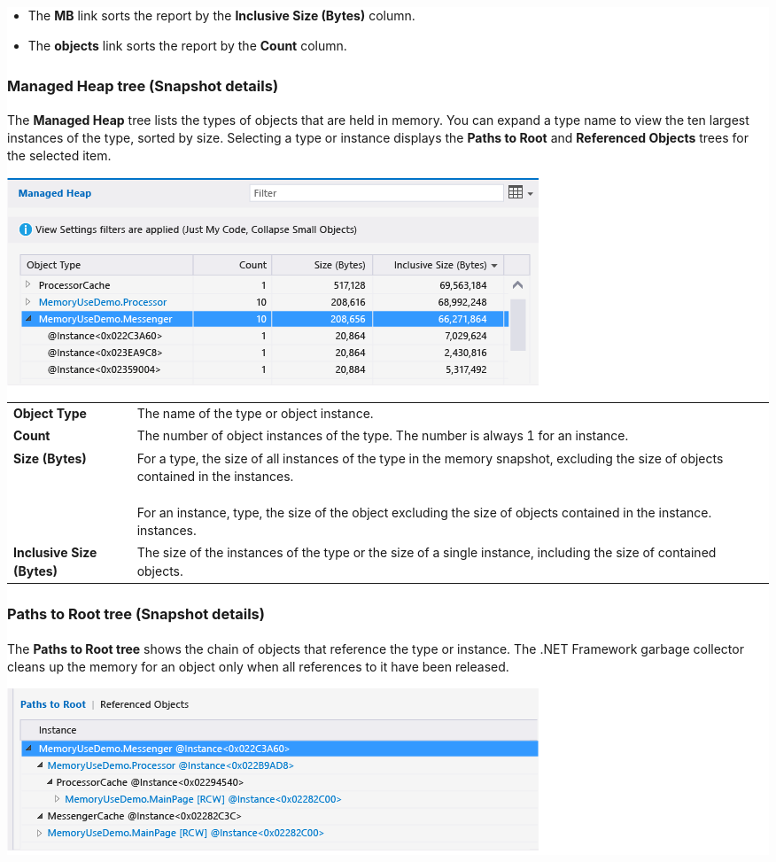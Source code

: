 -   The **MB** link sorts the report by the **Inclusive Size (Bytes)** column.  
  
-   The **objects** link sorts the report by the **Count** column.  
  
###  <a name="BKMK_Managed_Heap_tree__Snapshot_details_"></a> Managed Heap tree (Snapshot details)  
 The **Managed Heap** tree lists the types of objects that are held in memory. You can expand a type name to view the ten largest instances of the type, sorted by size. Selecting a type or instance displays the **Paths to Root** and **Referenced Objects** trees for the selected item.  
  
 ![Managed Heap tree](../profiling/media/memuse__snapshotdetails_managedheaptree.png "MEMUSE__SnapshotDetails_ManagedHeapTree")  
  
|||  
|-|-|  
|**Object Type**|The name of the type or object instance.|  
|**Count**|The number of object instances of the type. The number is always 1 for an instance.|  
|**Size (Bytes)**|For a type, the size of all instances of the type in the memory snapshot, excluding the size of objects contained in the instances.<br /><br /> For an instance, type, the size of the object excluding the size of objects contained in the instance. instances.|  
|**Inclusive Size (Bytes)**|The size of the instances of the type or the size of a single instance, including the size of contained objects.|  
  
###  <a name="BKMK_Paths_to_Root_tree__Snapshot_details_"></a> Paths to Root tree (Snapshot details)  
 The **Paths to Root tree** shows the chain of objects that reference the type or instance. The .NET Framework garbage collector cleans up the memory for an object only when all references to it have been released.  
  
 ![Paths to Root tree for Types](../profiling/media/memuse_snapshotdetails_type_pathstoroottree.png "MEMUSE_SnapshotDetails_Type_PathsToRootTree")  
  